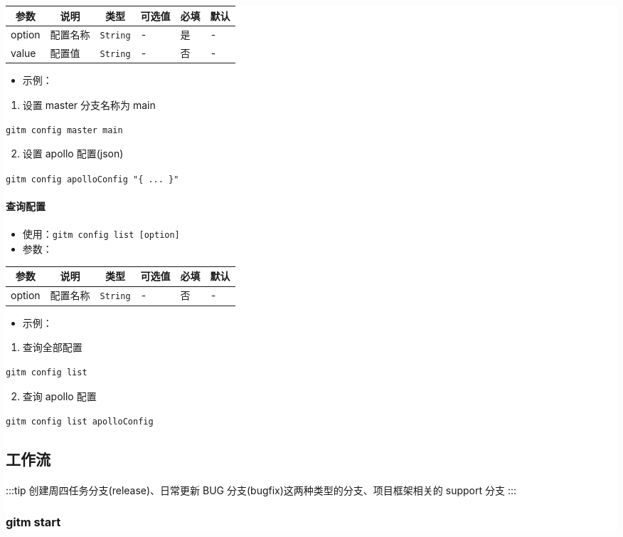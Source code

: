 <div class="table-prop">

| 参数   | 说明     | 类型     | 可选值 | 必填 | 默认 |
| ------ | -------- | -------- | ------ | ---- | ---- |
| option | 配置名称 | `String` | -      | 是   | -    |
| value  | 配置值   | `String` | -      | 否   | -    |

</div>

- 示例：

1. 设置 master 分支名称为 main

```shell
gitm config master main
```

2. 设置 apollo 配置(json)

```shell
gitm config apolloConfig "{ ... }"
```

#### 查询配置

- 使用：`gitm config list [option]`
- 参数：

<div class="table-prop">

| 参数   | 说明     | 类型     | 可选值 | 必填 | 默认 |
| ------ | -------- | -------- | ------ | ---- | ---- |
| option | 配置名称 | `String` | -      | 否   | -    |

</div>

- 示例：

1. 查询全部配置

```shell
gitm config list
```

2. 查询 apollo 配置

```shell
gitm config list apolloConfig
```

## 工作流

:::tip
创建周四任务分支(release)、日常更新 BUG 分支(bugfix)这两种类型的分支、项目框架相关的 support 分支
:::

### gitm start
